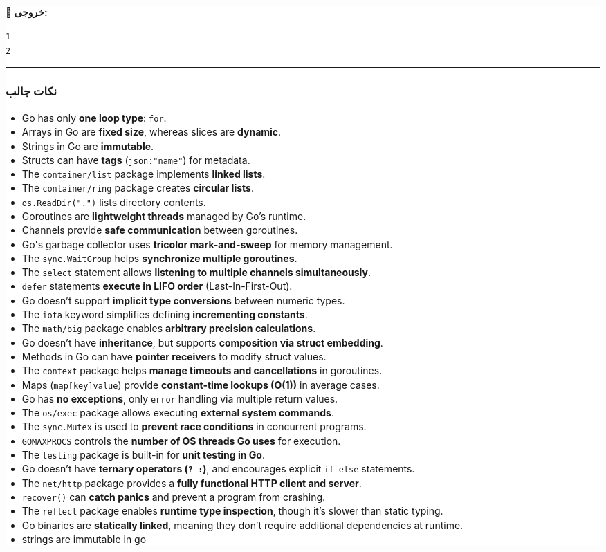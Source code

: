 **🔹 خروجی:**

```
1
2
```

---





### نکات جالب

- Go has only **one loop type**: `for`.
- Arrays in Go are **fixed size**, whereas slices are **dynamic**.
- Strings in Go are **immutable**.
- Structs can have **tags** (`json:"name"`) for metadata.
- The `container/list` package implements **linked lists**.
- The `container/ring` package creates **circular lists**.
- `os.ReadDir(".")` lists directory contents.
- Goroutines are **lightweight threads** managed by Go’s runtime.
- Channels provide **safe communication** between goroutines.
- Go's garbage collector uses **tricolor mark-and-sweep** for memory management.
- The `sync.WaitGroup` helps **synchronize multiple goroutines**.
- The `select` statement allows **listening to multiple channels simultaneously**.
- `defer` statements **execute in LIFO order** (Last-In-First-Out).
- Go doesn’t support **implicit type conversions** between numeric types.
- The `iota` keyword simplifies defining **incrementing constants**.
- The `math/big` package enables **arbitrary precision calculations**.
- Go doesn’t have **inheritance**, but supports **composition via struct embedding**.
- Methods in Go can have **pointer receivers** to modify struct values.
- The `context` package helps **manage timeouts and cancellations** in goroutines.
- Maps (`map[key]value`) provide **constant-time lookups (O(1))** in average cases.
- Go has **no exceptions**, only `error` handling via multiple return values.
- The `os/exec` package allows executing **external system commands**.
- The `sync.Mutex` is used to **prevent race conditions** in concurrent programs.
- `GOMAXPROCS` controls the **number of OS threads Go uses** for execution.
- The `testing` package is built-in for **unit testing in Go**.
- Go doesn’t have **ternary operators (`? :`)**, and encourages explicit `if-else` statements.
- The `net/http` package provides a **fully functional HTTP client and server**.
- `recover()` can **catch panics** and prevent a program from crashing.
- The `reflect` package enables **runtime type inspection**, though it’s slower than static typing.
- Go binaries are **statically linked**, meaning they don’t require additional dependencies at runtime.
- strings are immutable in go
